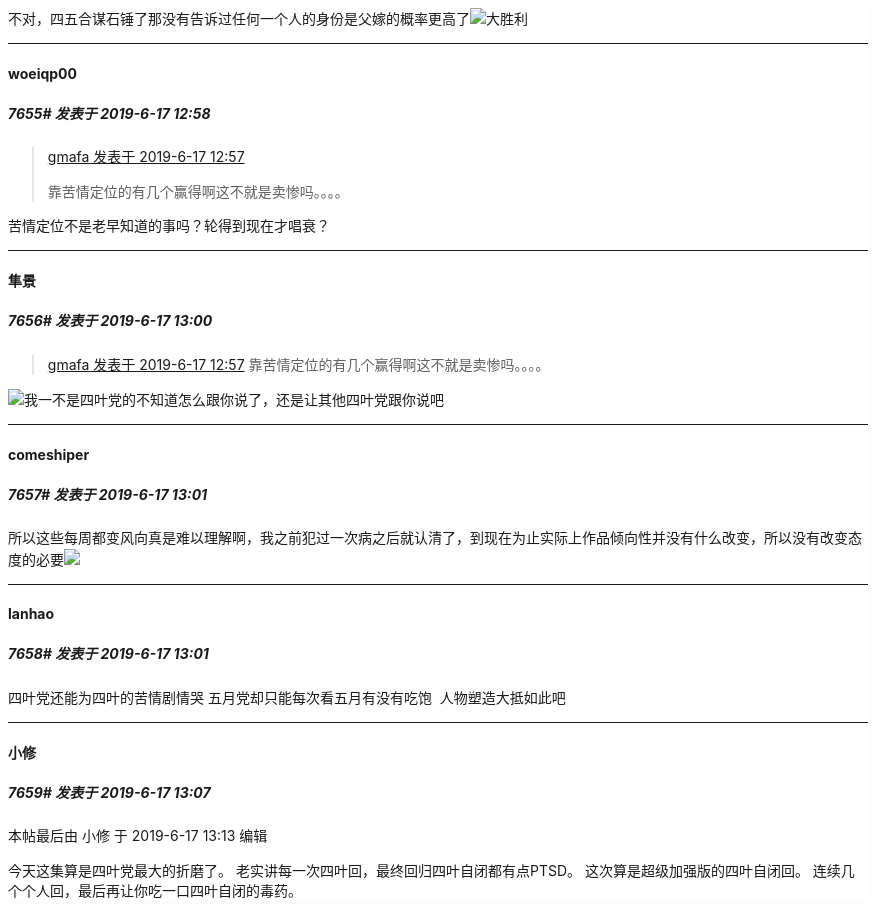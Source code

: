 不对，四五合谋石锤了那没有告诉过任何一个人的身份是父嫁的概率更高了<img src="https://static.saraba1st.com/image/smiley/face2017/033.png" referrerpolicy="no-referrer">大胜利


-----

####  woeiqp00  
##### 7655#       发表于 2019-6-17 12:58


<blockquote><a href="httphttps://bbs.saraba1st.com/2b/forum.php?mod=redirect&amp;goto=findpost&amp;pid=44162001&amp;ptid=1831320" target="_blank">gmafa 发表于 2019-6-17 12:57</a>

靠苦情定位的有几个赢得啊这不就是卖惨吗。。。。</blockquote>
苦情定位不是老早知道的事吗？轮得到现在才唱衰？


-----

####  隼景  
##### 7656#       发表于 2019-6-17 13:00


<blockquote><a href="httphttps://bbs.saraba1st.com/2b/forum.php?mod=redirect&amp;goto=findpost&amp;pid=44162001&amp;ptid=1831320" target="_blank">gmafa 发表于 2019-6-17 12:57</a>
靠苦情定位的有几个赢得啊这不就是卖惨吗。。。。</blockquote>
<img src="https://static.saraba1st.com/image/smiley/face2017/068.png" referrerpolicy="no-referrer">我一不是四叶党的不知道怎么跟你说了，还是让其他四叶党跟你说吧


-----

####  comeshiper  
##### 7657#       发表于 2019-6-17 13:01


所以这些每周都变风向真是难以理解啊，我之前犯过一次病之后就认清了，到现在为止实际上作品倾向性并没有什么改变，所以没有改变态度的必要<img src="https://static.saraba1st.com/image/smiley/face2017/037.png" referrerpolicy="no-referrer">


-----

####  lanhao  
##### 7658#       发表于 2019-6-17 13:01


四叶党还能为四叶的苦情剧情哭 五月党却只能每次看五月有没有吃饱  人物塑造大抵如此吧


-----

####  小修  
##### 7659#       发表于 2019-6-17 13:07


 本帖最后由 小修 于 2019-6-17 13:13 编辑 

今天这集算是四叶党最大的折磨了。
老实讲每一次四叶回，最终回归四叶自闭都有点PTSD。
这次算是超级加强版的四叶自闭回。
连续几个个人回，最后再让你吃一口四叶自闭的毒药。
